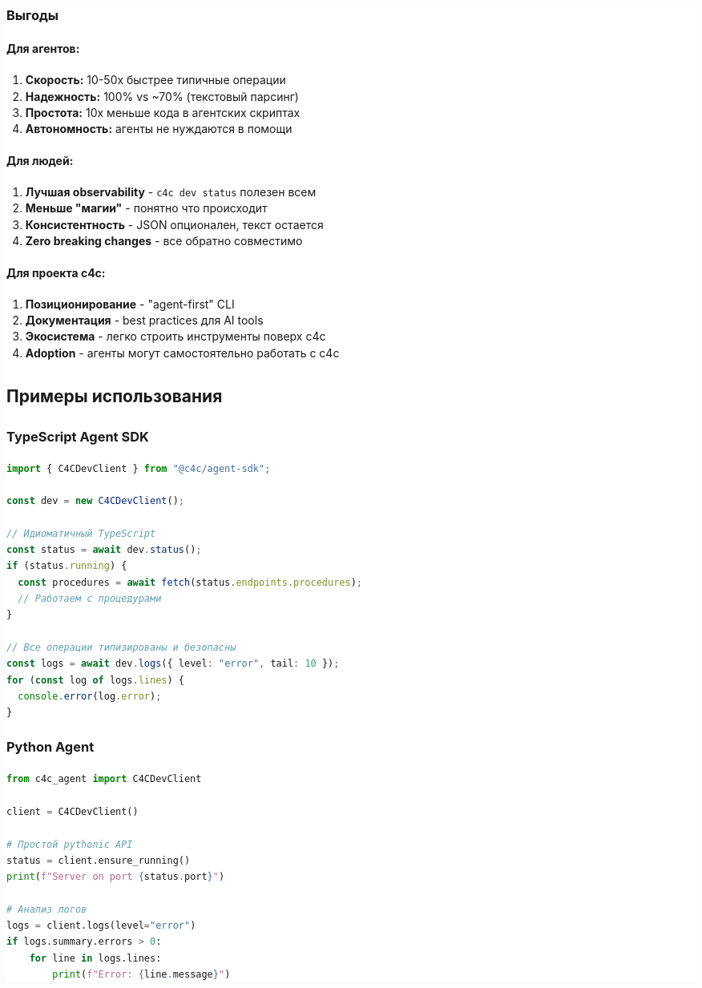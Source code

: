 ### Выгоды

#### Для агентов:
1. **Скорость:** 10-50x быстрее типичные операции
2. **Надежность:** 100% vs ~70% (текстовый парсинг)
3. **Простота:** 10x меньше кода в агентских скриптах
4. **Автономность:** агенты не нуждаются в помощи

#### Для людей:
1. **Лучшая observability** - `c4c dev status` полезен всем
2. **Меньше "магии"** - понятно что происходит
3. **Консистентность** - JSON опционален, текст остается
4. **Zero breaking changes** - все обратно совместимо

#### Для проекта c4c:
1. **Позиционирование** - "agent-first" CLI
2. **Документация** - best practices для AI tools
3. **Экосистема** - легко строить инструменты поверх c4c
4. **Adoption** - агенты могут самостоятельно работать с c4c

## Примеры использования

### TypeScript Agent SDK

```typescript
import { C4CDevClient } from "@c4c/agent-sdk";

const dev = new C4CDevClient();

// Идиоматичный TypeScript
const status = await dev.status();
if (status.running) {
  const procedures = await fetch(status.endpoints.procedures);
  // Работаем с процедурами
}

// Все операции типизированы и безопасны
const logs = await dev.logs({ level: "error", tail: 10 });
for (const log of logs.lines) {
  console.error(log.error);
}
```

### Python Agent

```python
from c4c_agent import C4CDevClient

client = C4CDevClient()

# Простой pythonic API
status = client.ensure_running()
print(f"Server on port {status.port}")

# Анализ логов
logs = client.logs(level="error")
if logs.summary.errors > 0:
    for line in logs.lines:
        print(f"Error: {line.message}")
```

